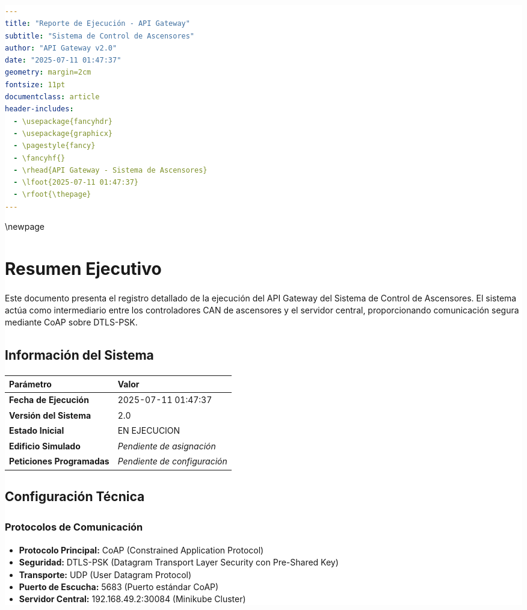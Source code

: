 ```yaml
---
title: "Reporte de Ejecución - API Gateway"
subtitle: "Sistema de Control de Ascensores"
author: "API Gateway v2.0"
date: "2025-07-11 01:47:37"
geometry: margin=2cm
fontsize: 11pt
documentclass: article
header-includes:
  - \usepackage{fancyhdr}
  - \usepackage{graphicx}
  - \pagestyle{fancy}
  - \fancyhf{}
  - \rhead{API Gateway - Sistema de Ascensores}
  - \lfoot{2025-07-11 01:47:37}
  - \rfoot{\thepage}
---
```


\newpage

# Resumen Ejecutivo

Este documento presenta el registro detallado de la ejecución del API Gateway del Sistema de Control de Ascensores. El sistema actúa como intermediario entre los controladores CAN de ascensores y el servidor central, proporcionando comunicación segura mediante CoAP sobre DTLS-PSK.

## Información del Sistema

| **Parámetro** | **Valor** |
|:--------------|:----------|
| **Fecha de Ejecución** | 2025-07-11 01:47:37 |
| **Versión del Sistema** | 2.0 |
| **Estado Inicial** | EN EJECUCION |
| **Edificio Simulado** | *Pendiente de asignación* |
| **Peticiones Programadas** | *Pendiente de configuración* |

## Configuración Técnica

### Protocolos de Comunicación

- **Protocolo Principal:** CoAP (Constrained Application Protocol)
- **Seguridad:** DTLS-PSK (Datagram Transport Layer Security con Pre-Shared Key)
- **Transporte:** UDP (User Datagram Protocol)
- **Puerto de Escucha:** 5683 (Puerto estándar CoAP)
- **Servidor Central:** 192.168.49.2:30084 (Minikube Cluster)
